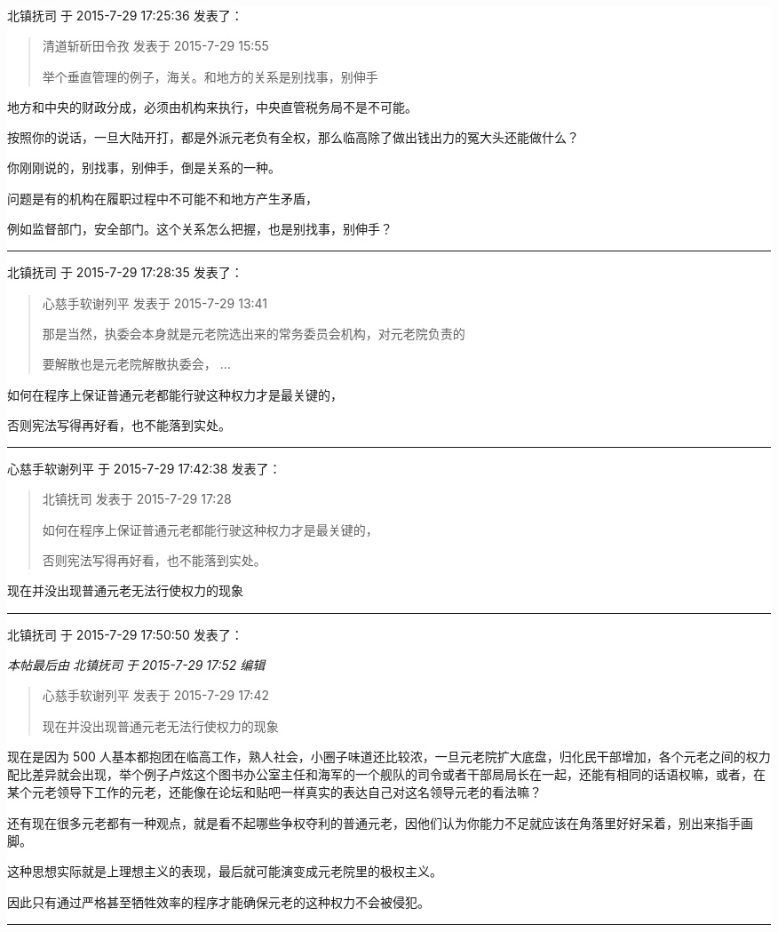 北镇抚司 于 2015-7-29 17:25:36 发表了：

> 清道斩斫田令孜 发表于 2015-7-29 15:55
>
> 举个垂直管理的例子，海关。和地方的关系是别找事，别伸手

地方和中央的财政分成，必须由机构来执行，中央直管税务局不是不可能。

按照你的说话，一旦大陆开打，都是外派元老负有全权，那么临高除了做出钱出力的冤大头还能做什么？

你刚刚说的，别找事，别伸手，倒是关系的一种。

问题是有的机构在履职过程中不可能不和地方产生矛盾，

例如监督部门，安全部门。这个关系怎么把握，也是别找事，别伸手？

---

北镇抚司 于 2015-7-29 17:28:35 发表了：

> 心慈手软谢列平 发表于 2015-7-29 13:41
>
> 那是当然，执委会本身就是元老院选出来的常务委员会机构，对元老院负责的
>
> 要解散也是元老院解散执委会， ...

如何在程序上保证普通元老都能行驶这种权力才是最关键的，

否则宪法写得再好看，也不能落到实处。

---

心慈手软谢列平 于 2015-7-29 17:42:38 发表了：

> 北镇抚司 发表于 2015-7-29 17:28
>
> 如何在程序上保证普通元老都能行驶这种权力才是最关键的，
>
> 否则宪法写得再好看，也不能落到实处。

现在并没出现普通元老无法行使权力的现象

---

北镇抚司 于 2015-7-29 17:50:50 发表了：

_本帖最后由 北镇抚司 于 2015-7-29 17:52 编辑_

> 心慈手软谢列平 发表于 2015-7-29 17:42
>
> 现在并没出现普通元老无法行使权力的现象

现在是因为 500 人基本都抱团在临高工作，熟人社会，小圈子味道还比较浓，一旦元老院扩大底盘，归化民干部增加，各个元老之间的权力配比差异就会出现，举个例子卢炫这个图书办公室主任和海军的一个舰队的司令或者干部局局长在一起，还能有相同的话语权嘛，或者，在某个元老领导下工作的元老，还能像在论坛和贴吧一样真实的表达自己对这名领导元老的看法嘛？

还有现在很多元老都有一种观点，就是看不起哪些争权夺利的普通元老，因他们认为你能力不足就应该在角落里好好呆着，别出来指手画脚。

这种思想实际就是上理想主义的表现，最后就可能演变成元老院里的极权主义。

因此只有通过严格甚至牺牲效率的程序才能确保元老的这种权力不会被侵犯。

---